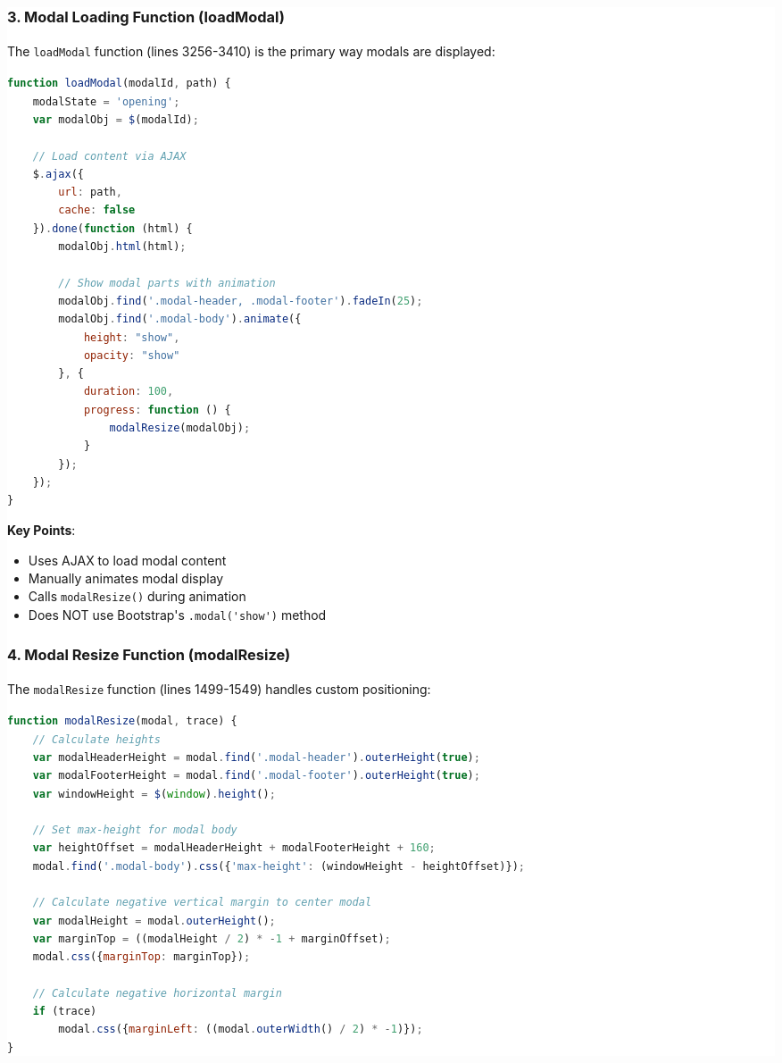 ### 3. Modal Loading Function (loadModal)

The `loadModal` function (lines 3256-3410) is the primary way modals are displayed:

```javascript
function loadModal(modalId, path) {
    modalState = 'opening';
    var modalObj = $(modalId);
    
    // Load content via AJAX
    $.ajax({
        url: path,
        cache: false
    }).done(function (html) {
        modalObj.html(html);
        
        // Show modal parts with animation
        modalObj.find('.modal-header, .modal-footer').fadeIn(25);
        modalObj.find('.modal-body').animate({
            height: "show",
            opacity: "show"
        }, {
            duration: 100,
            progress: function () {
                modalResize(modalObj);
            }
        });
    });
}
```

**Key Points**:
- Uses AJAX to load modal content
- Manually animates modal display
- Calls `modalResize()` during animation
- Does NOT use Bootstrap's `.modal('show')` method

### 4. Modal Resize Function (modalResize)

The `modalResize` function (lines 1499-1549) handles custom positioning:

```javascript
function modalResize(modal, trace) {
    // Calculate heights
    var modalHeaderHeight = modal.find('.modal-header').outerHeight(true);
    var modalFooterHeight = modal.find('.modal-footer').outerHeight(true);
    var windowHeight = $(window).height();
    
    // Set max-height for modal body
    var heightOffset = modalHeaderHeight + modalFooterHeight + 160;
    modal.find('.modal-body').css({'max-height': (windowHeight - heightOffset)});
    
    // Calculate negative vertical margin to center modal
    var modalHeight = modal.outerHeight();
    var marginTop = ((modalHeight / 2) * -1 + marginOffset);
    modal.css({marginTop: marginTop});
    
    // Calculate negative horizontal margin
    if (trace)
        modal.css({marginLeft: ((modal.outerWidth() / 2) * -1)});
}
```

